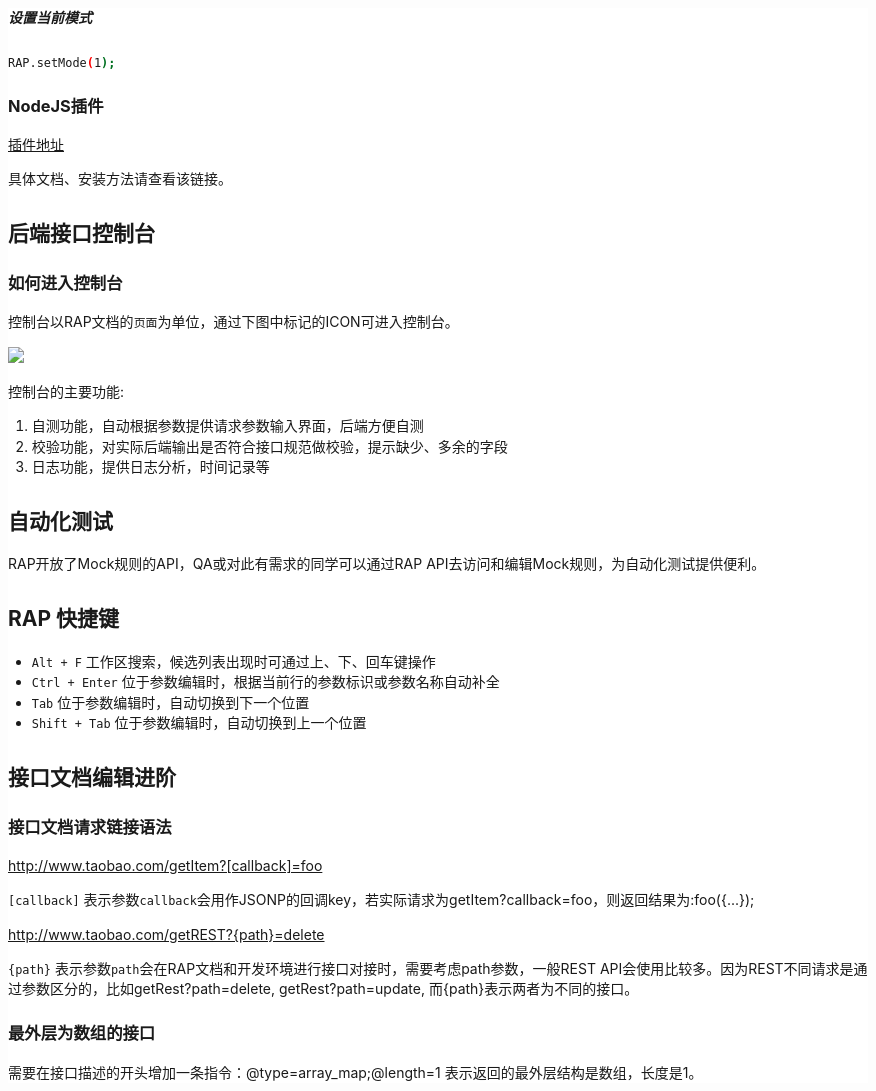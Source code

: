 ##### 设置当前模式

```bash
RAP.setMode(1);
```
### NodeJS插件

[插件地址](https://www.npmjs.org/package/rap-node-plugin)

具体文档、安装方法请查看该链接。

## 后端接口控制台

### 如何进入控制台

控制台以RAP文档的`页面`为单位，通过下图中标记的ICON可进入控制台。

<img src="http://gtms03.alicdn.com/tps/i3/T1UOo_FAhdXXcFSA6Q-1048-640.png" width="600" />

控制台的主要功能:

1. 自测功能，自动根据参数提供请求参数输入界面，后端方便自测
2. 校验功能，对实际后端输出是否符合接口规范做校验，提示缺少、多余的字段
3. 日志功能，提供日志分析，时间记录等

## 自动化测试

RAP开放了Mock规则的API，QA或对此有需求的同学可以通过RAP API去访问和编辑Mock规则，为自动化测试提供便利。


## RAP 快捷键

- `Alt + F` 工作区搜索，候选列表出现时可通过上、下、回车键操作
- `Ctrl + Enter` 位于参数编辑时，根据当前行的参数标识或参数名称自动补全
- `Tab` 位于参数编辑时，自动切换到下一个位置
- `Shift + Tab` 位于参数编辑时，自动切换到上一个位置

## 接口文档编辑进阶

### 接口文档请求链接语法

http://www.taobao.com/getItem?[callback]=foo

`[callback]` 表示参数`callback`会用作JSONP的回调key，若实际请求为getItem?callback=foo，则返回结果为:foo({...});

http://www.taobao.com/getREST?{path}=delete

`{path}` 表示参数`path`会在RAP文档和开发环境进行接口对接时，需要考虑path参数，一般REST API会使用比较多。因为REST不同请求是通过参数区分的，比如getRest?path=delete, getRest?path=update, 而{path}表示两者为不同的接口。

### 最外层为数组的接口

需要在接口描述的开头增加一条指令：@type=array_map;@length=1
表示返回的最外层结构是数组，长度是1。
